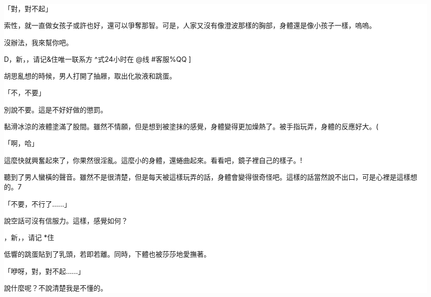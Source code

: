 「對，對不起」





索性，就一直做女孩子或許也好，還可以爭奪那智。可是，人家又沒有像澄波那樣的胸部，身體還是像小孩子一樣，嗚嗚。





沒辦法，我來幫你吧。



D，新，，请记&住唯一联系方 ^式24小时在 @线 #客服%QQ ]



胡思亂想的時候，男人打開了抽屜，取出化妝液和跳蛋。





「不，不要」





別說不要。這是不好好做的懲罰。



黏滑冰涼的液體塗滿了股間。雖然不情願，但是想到被塗抹的感覺，身體變得更加燥熱了。被手指玩弄，身體的反應好大。(



「啊，哈」



這麼快就興奮起來了，你果然很淫亂。這麼小的身體，還蜷曲起來。看看吧，鏡子裡自己的樣子。!



聽到了男人蠻橫的聲音。雖然不是很清楚，但是每天被這樣玩弄的話，身體會變得很奇怪吧。這樣的話當然說不出口，可是心裡是這樣想的。7





「不要，不行了......」





說空話可沒有信服力。這樣，感覺如何？



，新，，请记 *住



低響的跳蛋貼到了乳頭，若即若離。同時，下體也被莎莎地愛撫著。





「咿呀，對，對不起......」



說什麼呢？不說清楚我是不懂的。
